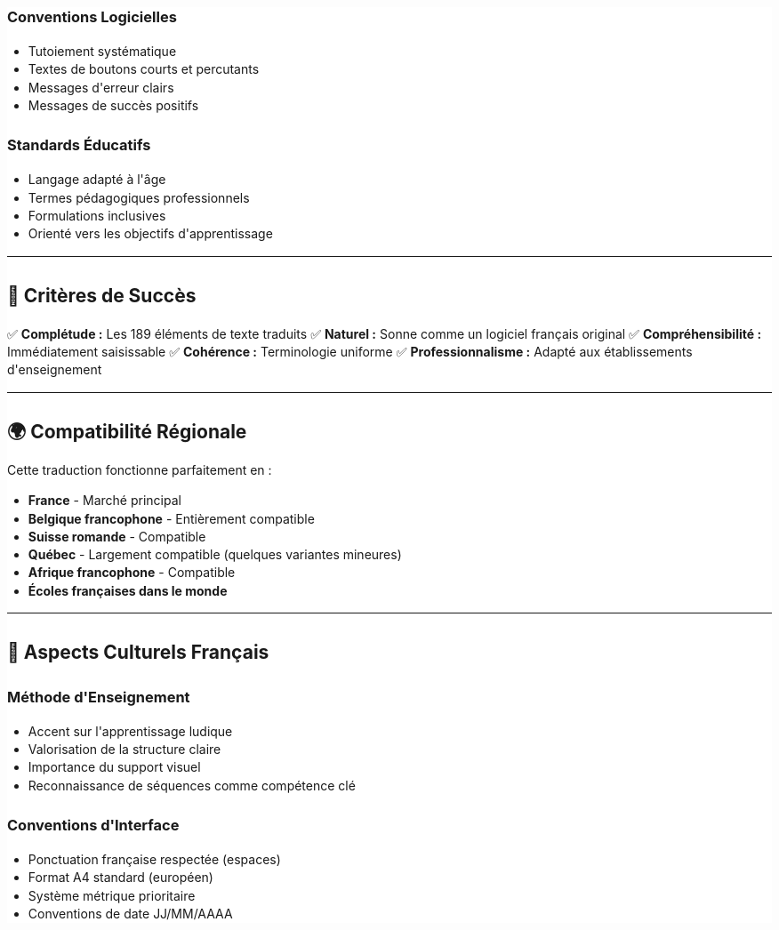 ### Conventions Logicielles
- Tutoiement systématique
- Textes de boutons courts et percutants
- Messages d'erreur clairs
- Messages de succès positifs

### Standards Éducatifs
- Langage adapté à l'âge
- Termes pédagogiques professionnels
- Formulations inclusives
- Orienté vers les objectifs d'apprentissage

---

## 🎯 Critères de Succès

✅ **Complétude :** Les 189 éléments de texte traduits
✅ **Naturel :** Sonne comme un logiciel français original
✅ **Compréhensibilité :** Immédiatement saisissable
✅ **Cohérence :** Terminologie uniforme
✅ **Professionnalisme :** Adapté aux établissements d'enseignement

---

## 🌍 Compatibilité Régionale

Cette traduction fonctionne parfaitement en :
- **France** - Marché principal
- **Belgique francophone** - Entièrement compatible
- **Suisse romande** - Compatible
- **Québec** - Largement compatible (quelques variantes mineures)
- **Afrique francophone** - Compatible
- **Écoles françaises dans le monde**

---

## 🎨 Aspects Culturels Français

### Méthode d'Enseignement
- Accent sur l'apprentissage ludique
- Valorisation de la structure claire
- Importance du support visuel
- Reconnaissance de séquences comme compétence clé

### Conventions d'Interface
- Ponctuation française respectée (espaces)
- Format A4 standard (européen)
- Système métrique prioritaire
- Conventions de date JJ/MM/AAAA
